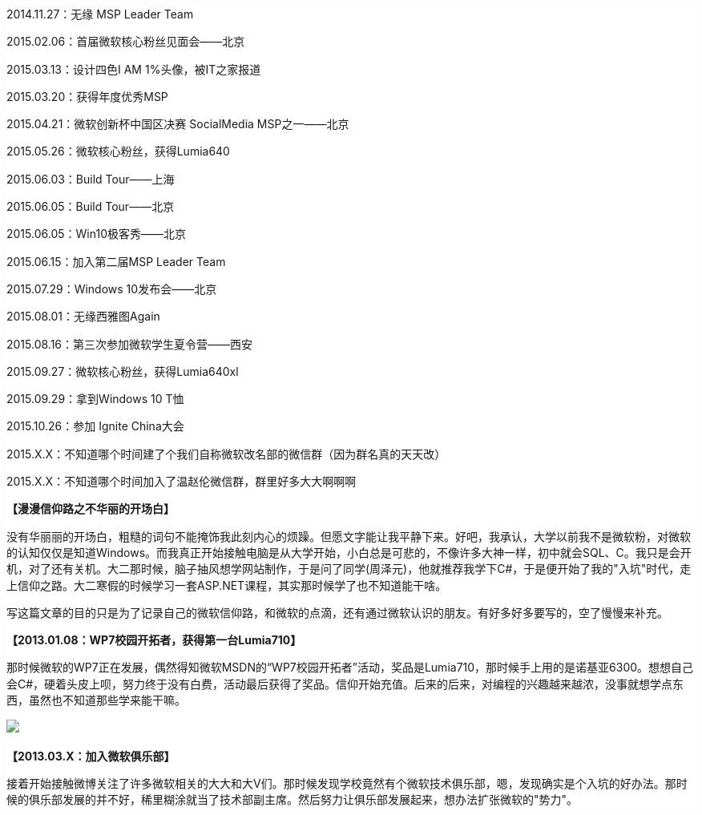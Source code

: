 2014.11.27：无缘 MSP Leader Team
  
  
2015.02.06：首届微软核心粉丝见面会——北京
  
2015.03.13：设计四色I AM 1%头像，被IT之家报道
  
2015.03.20：获得年度优秀MSP
  
2015.04.21：微软创新杯中国区决赛 SocialMedia MSP之一——北京
  
2015.05.26：微软核心粉丝，获得Lumia640
  
2015.06.03：Build Tour——上海
  
2015.06.05：Build Tour——北京
  
2015.06.05：Win10极客秀——北京
  
2015.06.15：加入第二届MSP Leader Team
  
2015.07.29：Windows 10发布会——北京
  
2015.08.01：无缘西雅图Again
  
2015.08.16：第三次参加微软学生夏令营——西安
  
2015.09.27：微软核心粉丝，获得Lumia640xl
  
2015.09.29：拿到Windows 10 T恤
  
2015.10.26：参加 Ignite China大会
  
2015.X.X：不知道哪个时间建了个我们自称微软改名部的微信群（因为群名真的天天改）
  
2015.X.X：不知道哪个时间加入了温赵伦微信群，群里好多大大啊啊啊
  
  

**【漫漫信仰路之不华丽的开场白】**

没有华丽丽的开场白，粗糙的词句不能掩饰我此刻内心的烦躁。但愿文字能让我平静下来。好吧，我承认，大学以前我不是微软粉，对微软的认知仅仅是知道Windows。而我真正开始接触电脑是从大学开始，小白总是可悲的，不像许多大神一样，初中就会SQL、C。我只是会开机，对了还有关机。大二那时候，脑子抽风想学网站制作，于是问了同学(周泽元)，他就推荐我学下C#，于是便开始了我的"入坑"时代，走上信仰之路。大二寒假的时候学习一套ASP.NET课程，其实那时候学了也不知道能干啥。

写这篇文章的目的只是为了记录自己的微软信仰路，和微软的点滴，还有通过微软认识的朋友。有好多好多要写的，空了慢慢来补充。
  
  
  

**【2013.01.08：WP7校园开拓者，获得第一台Lumia710】**

那时候微软的WP7正在发展，偶然得知微软MSDN的“WP7校园开拓者”活动，奖品是Lumia710，那时候手上用的是诺基亚6300。想想自己会C#，硬着头皮上呗，努力终于没有白费，活动最后获得了奖品。信仰开始充值。后来的后来，对编程的兴趣越来越浓，没事就想学点东西，虽然也不知道那些学来能干嘛。
  
![](http://ww1.sinaimg.cn/large/8a16e9d5gw1eqlhiz0k9pj20u709j0uu.jpg)
  
  

**【2013.03.X：加入微软俱乐部】**

接着开始接触微博关注了许多微软相关的大大和大V们。那时候发现学校竟然有个微软技术俱乐部，嗯，发现确实是个入坑的好办法。那时候的俱乐部发展的并不好，稀里糊涂就当了技术部副主席。然后努力让俱乐部发展起来，想办法扩张微软的"势力"。

  
  
